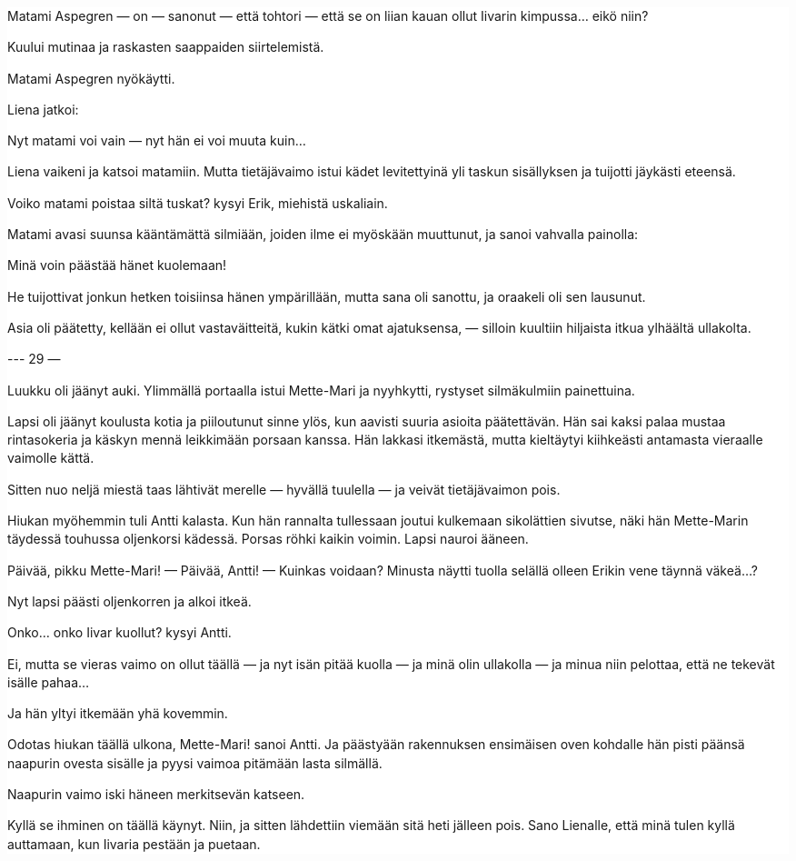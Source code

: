 Matami Aspegren — on — sanonut — että tohtori — että se on liian kauan ollut Iivarin kimpussa… eikö niin?

Kuului mutinaa ja raskasten saappaiden siirtelemistä.

Matami Aspegren nyökäytti.

Liena jatkoi:

Nyt matami voi vain — nyt hän ei voi muuta kuin…

Liena vaikeni ja katsoi matamiin. Mutta tietäjävaimo istui kädet levitettyinä yli taskun sisällyksen ja tuijotti jäykästi eteensä.

Voiko matami poistaa siltä tuskat? kysyi Erik, miehistä uskaliain.

Matami avasi suunsa kääntämättä silmiään, joiden ilme ei myöskään muuttunut, ja sanoi vahvalla painolla:

Minä voin päästää hänet kuolemaan!

He tuijottivat jonkun hetken toisiinsa hänen ympärillään, mutta sana oli sanottu, ja oraakeli oli sen lausunut.

Asia oli päätetty, kellään ei ollut vastaväitteitä, kukin kätki omat ajatuksensa, — silloin kuultiin hiljaista itkua ylhäältä ullakolta.

--- 29 —

Luukku oli jäänyt auki. Ylimmällä portaalla istui Mette-Mari ja nyyhkytti, rystyset silmäkulmiin painettuina.

Lapsi oli jäänyt koulusta kotia ja piiloutunut sinne ylös, kun aavisti suuria asioita päätettävän. Hän sai kaksi palaa mustaa rintasokeria ja käskyn mennä leikkimään porsaan kanssa. Hän lakkasi itkemästä, mutta kieltäytyi kiihkeästi antamasta vieraalle vaimolle kättä.

Sitten nuo neljä miestä taas lähtivät merelle — hyvällä tuulella — ja veivät tietäjävaimon pois.

Hiukan myöhemmin tuli Antti kalasta. Kun hän rannalta tullessaan joutui kulkemaan sikolättien sivutse, näki hän Mette-Marin täydessä touhussa oljenkorsi kädessä. Porsas röhki kaikin voimin. Lapsi nauroi ääneen.

Päivää, pikku Mette-Mari! — Päivää, Antti! — Kuinkas voidaan? Minusta näytti tuolla selällä olleen Erikin vene täynnä väkeä…?

Nyt lapsi päästi oljenkorren ja alkoi itkeä.

Onko… onko Iivar kuollut? kysyi Antti.

Ei, mutta se vieras vaimo on ollut täällä — ja nyt isän pitää kuolla — ja minä olin ullakolla — ja minua niin pelottaa, että ne tekevät isälle pahaa…

Ja hän yltyi itkemään yhä kovemmin.

Odotas hiukan täällä ulkona, Mette-Mari! sanoi Antti. Ja päästyään rakennuksen ensimäisen oven kohdalle hän pisti päänsä naapurin ovesta sisälle ja pyysi vaimoa pitämään lasta silmällä.

Naapurin vaimo iski häneen merkitsevän katseen.

Kyllä se ihminen on täällä käynyt. Niin, ja sitten lähdettiin viemään sitä heti jälleen pois. Sano Lienalle, että minä tulen kyllä auttamaan, kun Iivaria pestään ja puetaan.
